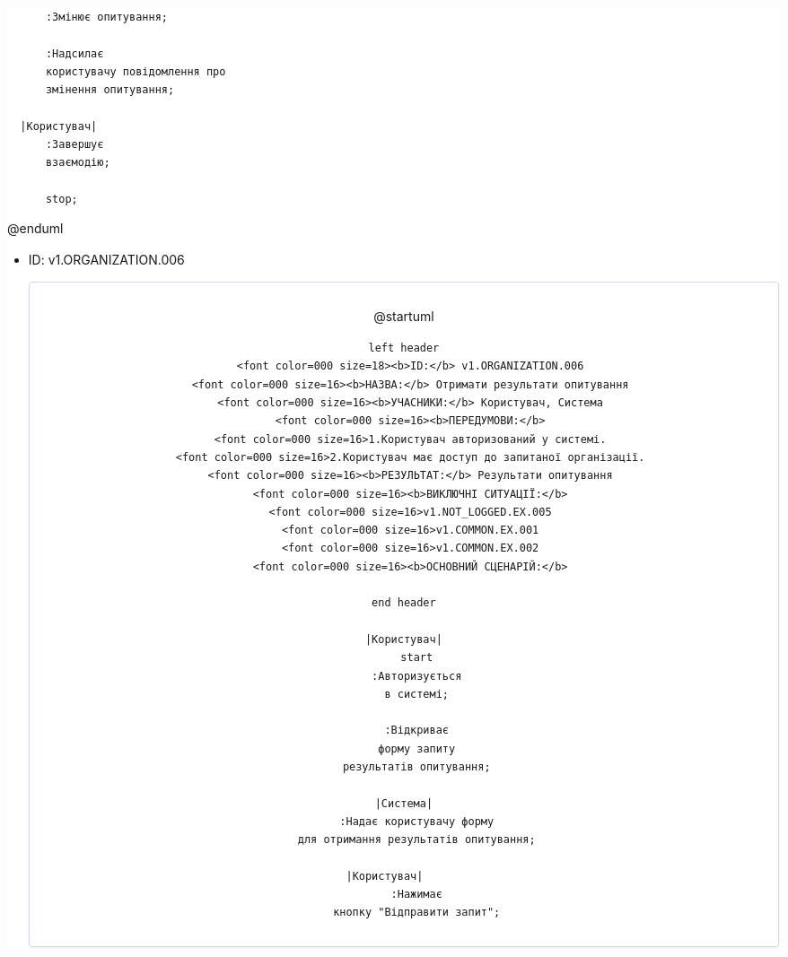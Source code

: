           :Змінює опитування;
    
          :Надсилає
          користувачу повідомлення про
          змінення опитування;
  
      |Користувач|          
          :Завершує
          взаємодію;

          stop;

  @enduml

  </center>


- ID: v1.ORGANIZATION.006

    <center style="border-radius:4px; border: 1px solid #cfd7e6; box-shadow: 0 1px 3px 0 rgba(89,105,129,.05), 0 1px 1px 0 rgba(0,0,0,.025); padding: 1em;">

  @startuml

      left header
        <font color=000 size=18><b>ID:</b> v1.ORGANIZATION.006
        <font color=000 size=16><b>НАЗВА:</b> Отримати результати опитування
        <font color=000 size=16><b>УЧАСНИКИ:</b> Користувач, Система
        <font color=000 size=16><b>ПЕРЕДУМОВИ:</b>
        <font color=000 size=16>1.Користувач авторизований у системі.
        <font color=000 size=16>2.Користувач має доступ до запитаної організації.
        <font color=000 size=16><b>РЕЗУЛЬТАТ:</b> Результати опитування
        <font color=000 size=16><b>ВИКЛЮЧНІ СИТУАЦІЇ:</b>
        <font color=000 size=16>v1.NOT_LOGGED.EX.005
        <font color=000 size=16>v1.COMMON.EX.001
        <font color=000 size=16>v1.COMMON.EX.002
        <font color=000 size=16><b>ОСНОВНИЙ СЦЕНАРІЙ:</b>

      end header

      |Користувач|
          start
          :Авторизується
          в системі;
    
          :Відкриває
          форму запиту
          результатів опитування;
            
      |Система|
          :Надає користувачу форму
          для отримання результатів опитування;
            
      |Користувач|      
          :Нажимає
          кнопку "Відправити запит";
